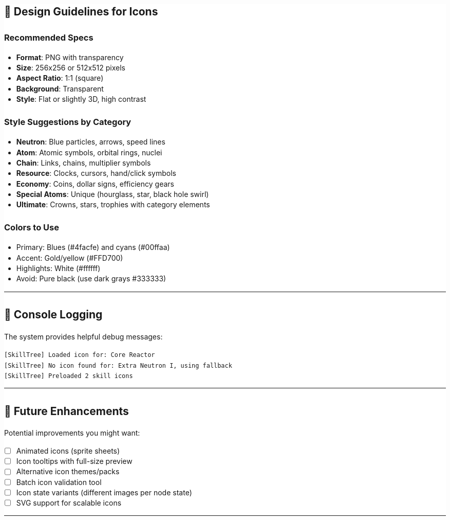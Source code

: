 
## 🎯 Design Guidelines for Icons

### Recommended Specs
- **Format**: PNG with transparency
- **Size**: 256x256 or 512x512 pixels
- **Aspect Ratio**: 1:1 (square)
- **Background**: Transparent
- **Style**: Flat or slightly 3D, high contrast

### Style Suggestions by Category
- **Neutron**: Blue particles, arrows, speed lines
- **Atom**: Atomic symbols, orbital rings, nuclei
- **Chain**: Links, chains, multiplier symbols
- **Resource**: Clocks, cursors, hand/click symbols
- **Economy**: Coins, dollar signs, efficiency gears
- **Special Atoms**: Unique (hourglass, star, black hole swirl)
- **Ultimate**: Crowns, stars, trophies with category elements

### Colors to Use
- Primary: Blues (#4facfe) and cyans (#00ffaa)
- Accent: Gold/yellow (#FFD700)
- Highlights: White (#ffffff)
- Avoid: Pure black (use dark grays #333333)

---

## 📝 Console Logging

The system provides helpful debug messages:

```
[SkillTree] Loaded icon for: Core Reactor
[SkillTree] No icon found for: Extra Neutron I, using fallback
[SkillTree] Preloaded 2 skill icons
```

---

## 🚀 Future Enhancements

Potential improvements you might want:
- [ ] Animated icons (sprite sheets)
- [ ] Icon tooltips with full-size preview
- [ ] Alternative icon themes/packs
- [ ] Batch icon validation tool
- [ ] Icon state variants (different images per node state)
- [ ] SVG support for scalable icons

---
